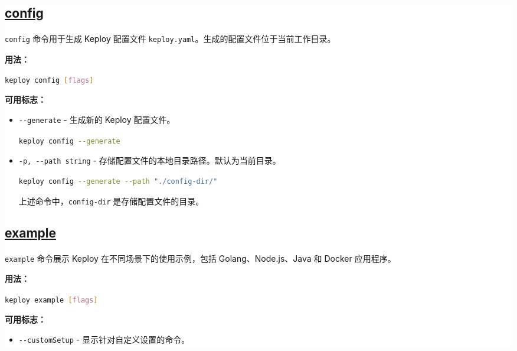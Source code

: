 ## [config](#config)

`config` 命令用于生成 Keploy 配置文件 `keploy.yaml`。生成的配置文件位于当前工作目录。

<b> 用法： </b>

```bash
keploy config [flags]
```

<b> 可用标志： </b>

- `--generate` - 生成新的 Keploy 配置文件。

  ```bash
  keploy config --generate
  ```

- `-p, --path string` - 存储配置文件的本地目录路径。默认为当前目录。

  ```bash
  keploy config --generate --path "./config-dir/"
  ```

  上述命令中，`config-dir` 是存储配置文件的目录。

## [example](#example)

`example` 命令展示 Keploy 在不同场景下的使用示例，包括 Golang、Node.js、Java 和 Docker 应用程序。

<b> 用法： </b>

```bash
keploy example [flags]
```

<b> 可用标志： </b>

- `--customSetup` - 显示针对自定义设置的命令。